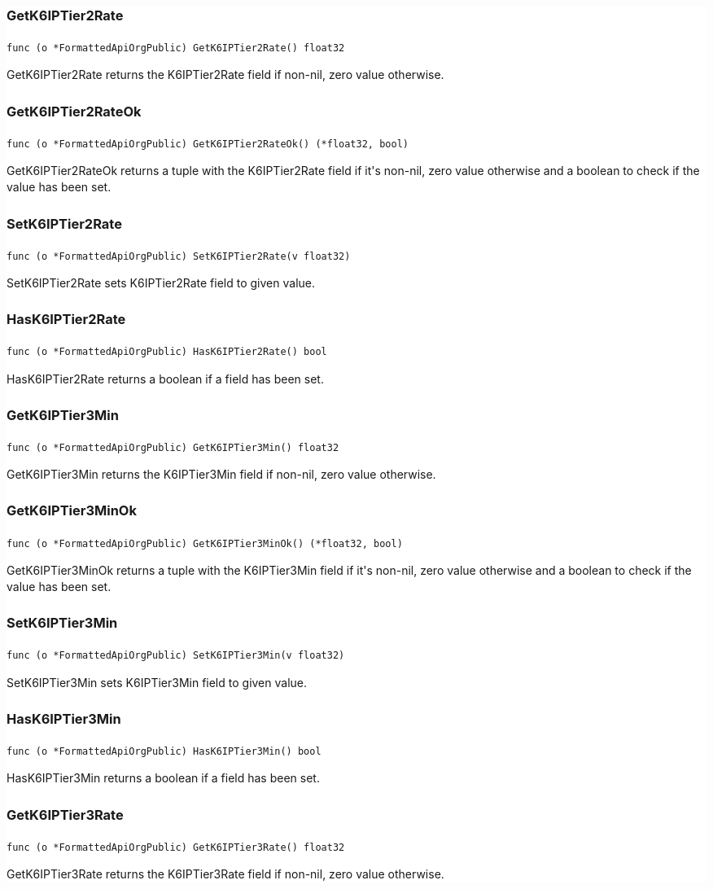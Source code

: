 ### GetK6IPTier2Rate

`func (o *FormattedApiOrgPublic) GetK6IPTier2Rate() float32`

GetK6IPTier2Rate returns the K6IPTier2Rate field if non-nil, zero value otherwise.

### GetK6IPTier2RateOk

`func (o *FormattedApiOrgPublic) GetK6IPTier2RateOk() (*float32, bool)`

GetK6IPTier2RateOk returns a tuple with the K6IPTier2Rate field if it's non-nil, zero value otherwise
and a boolean to check if the value has been set.

### SetK6IPTier2Rate

`func (o *FormattedApiOrgPublic) SetK6IPTier2Rate(v float32)`

SetK6IPTier2Rate sets K6IPTier2Rate field to given value.

### HasK6IPTier2Rate

`func (o *FormattedApiOrgPublic) HasK6IPTier2Rate() bool`

HasK6IPTier2Rate returns a boolean if a field has been set.

### GetK6IPTier3Min

`func (o *FormattedApiOrgPublic) GetK6IPTier3Min() float32`

GetK6IPTier3Min returns the K6IPTier3Min field if non-nil, zero value otherwise.

### GetK6IPTier3MinOk

`func (o *FormattedApiOrgPublic) GetK6IPTier3MinOk() (*float32, bool)`

GetK6IPTier3MinOk returns a tuple with the K6IPTier3Min field if it's non-nil, zero value otherwise
and a boolean to check if the value has been set.

### SetK6IPTier3Min

`func (o *FormattedApiOrgPublic) SetK6IPTier3Min(v float32)`

SetK6IPTier3Min sets K6IPTier3Min field to given value.

### HasK6IPTier3Min

`func (o *FormattedApiOrgPublic) HasK6IPTier3Min() bool`

HasK6IPTier3Min returns a boolean if a field has been set.

### GetK6IPTier3Rate

`func (o *FormattedApiOrgPublic) GetK6IPTier3Rate() float32`

GetK6IPTier3Rate returns the K6IPTier3Rate field if non-nil, zero value otherwise.
